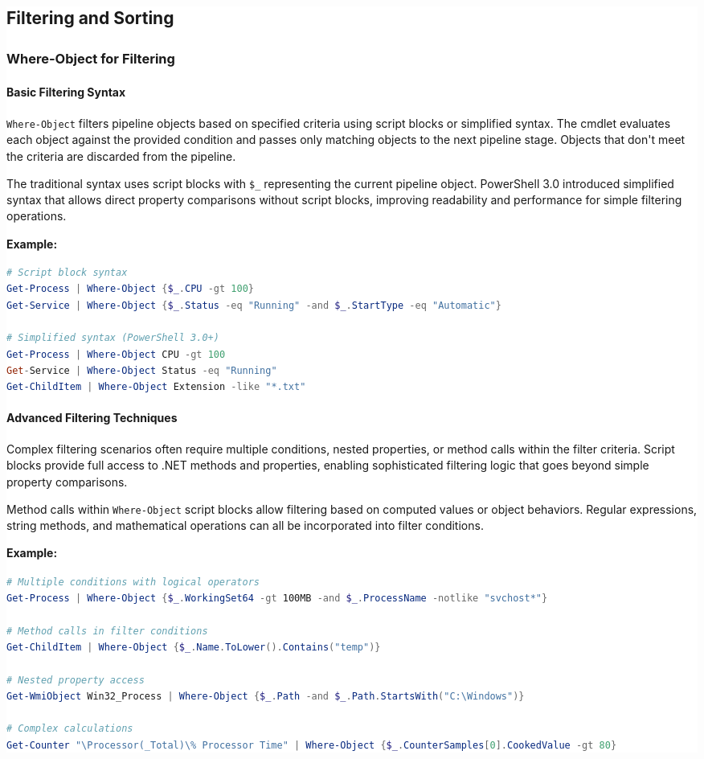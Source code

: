 
## Filtering and Sorting

### Where-Object for Filtering

#### Basic Filtering Syntax

`Where-Object` filters pipeline objects based on specified criteria using script blocks or simplified syntax. The cmdlet evaluates each object against the provided condition and passes only matching objects to the next pipeline stage. Objects that don't meet the criteria are discarded from the pipeline.

The traditional syntax uses script blocks with `$_` representing the current pipeline object. PowerShell 3.0 introduced simplified syntax that allows direct property comparisons without script blocks, improving readability and performance for simple filtering operations.

**Example:**

```powershell
# Script block syntax
Get-Process | Where-Object {$_.CPU -gt 100}
Get-Service | Where-Object {$_.Status -eq "Running" -and $_.StartType -eq "Automatic"}

# Simplified syntax (PowerShell 3.0+)
Get-Process | Where-Object CPU -gt 100
Get-Service | Where-Object Status -eq "Running"
Get-ChildItem | Where-Object Extension -like "*.txt"
```

#### Advanced Filtering Techniques

Complex filtering scenarios often require multiple conditions, nested properties, or method calls within the filter criteria. Script blocks provide full access to .NET methods and properties, enabling sophisticated filtering logic that goes beyond simple property comparisons.

Method calls within `Where-Object` script blocks allow filtering based on computed values or object behaviors. Regular expressions, string methods, and mathematical operations can all be incorporated into filter conditions.

**Example:**

```powershell
# Multiple conditions with logical operators
Get-Process | Where-Object {$_.WorkingSet64 -gt 100MB -and $_.ProcessName -notlike "svchost*"}

# Method calls in filter conditions
Get-ChildItem | Where-Object {$_.Name.ToLower().Contains("temp")}

# Nested property access
Get-WmiObject Win32_Process | Where-Object {$_.Path -and $_.Path.StartsWith("C:\Windows")}

# Complex calculations
Get-Counter "\Processor(_Total)\% Processor Time" | Where-Object {$_.CounterSamples[0].CookedValue -gt 80}
```
